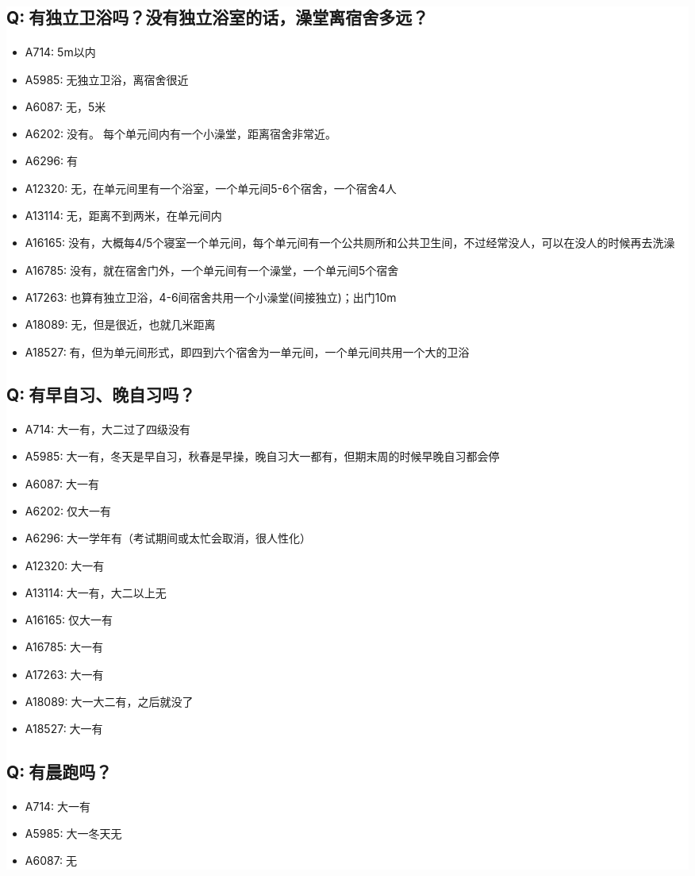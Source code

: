 ## Q: 有独立卫浴吗？没有独立浴室的话，澡堂离宿舍多远？

- A714: 5m以内

- A5985: 无独立卫浴，离宿舍很近

- A6087: 无，5米

- A6202: 没有。
每个单元间内有一个小澡堂，距离宿舍非常近。

- A6296: 有

- A12320: 无，在单元间里有一个浴室，一个单元间5-6个宿舍，一个宿舍4人

- A13114: 无，距离不到两米，在单元间内

- A16165: 没有，大概每4/5个寝室一个单元间，每个单元间有一个公共厕所和公共卫生间，不过经常没人，可以在没人的时候再去洗澡

- A16785: 没有，就在宿舍门外，一个单元间有一个澡堂，一个单元间5个宿舍

- A17263: 也算有独立卫浴，4-6间宿舍共用一个小澡堂(间接独立)；出门10m

- A18089: 无，但是很近，也就几米距离

- A18527: 有，但为单元间形式，即四到六个宿舍为一单元间，一个单元间共用一个大的卫浴

## Q: 有早自习、晚自习吗？

- A714: 大一有，大二过了四级没有

- A5985: 大一有，冬天是早自习，秋春是早操，晚自习大一都有，但期末周的时候早晚自习都会停

- A6087: 大一有

- A6202: 仅大一有

- A6296: 大一学年有（考试期间或太忙会取消，很人性化）

- A12320: 大一有

- A13114: 大一有，大二以上无

- A16165: 仅大一有

- A16785: 大一有

- A17263: 大一有

- A18089: 大一大二有，之后就没了

- A18527: 大一有

## Q: 有晨跑吗？

- A714: 大一有

- A5985: 大一冬天无

- A6087: 无
